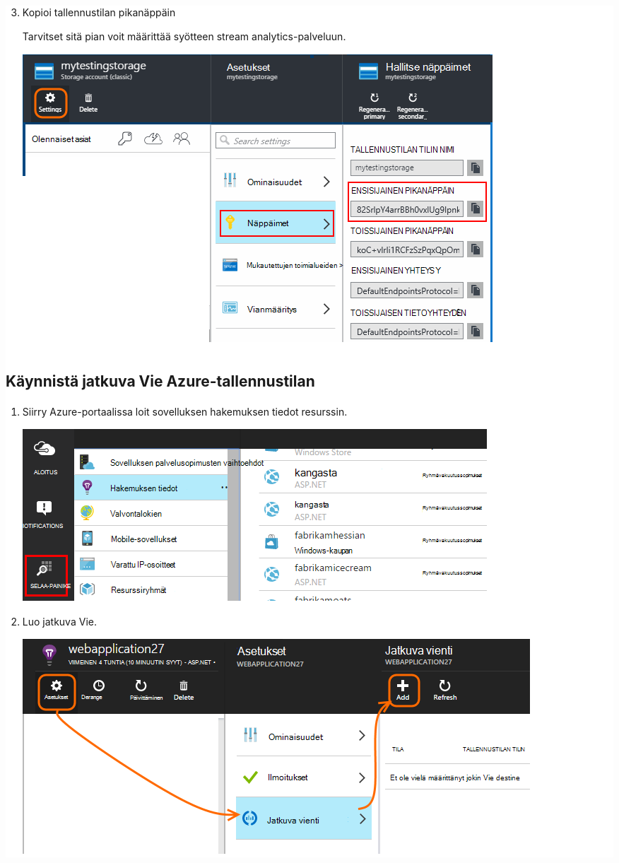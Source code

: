 3. Kopioi tallennustilan pikanäppäin

    Tarvitset sitä pian voit määrittää syötteen stream analytics-palveluun.

    ![Muistiin asetukset-näppäimiä, avaaminen ja ohjelmaan Access perusavaimen kopio](./media/app-insights-code-sample-export-sql-stream-analytics/21-storage-key.png)

## <a name="start-continuous-export-to-azure-storage"></a>Käynnistä jatkuva Vie Azure-tallennustilan

1. Siirry Azure-portaalissa loit sovelluksen hakemuksen tiedot resurssin.

    ![Selaa-sovelluksen tiedot-sovellus](./media/app-insights-code-sample-export-sql-stream-analytics/060-browse.png)

2. Luo jatkuva Vie.

    ![Valitse asetukset-jatkuva Vie lisääminen](./media/app-insights-code-sample-export-sql-stream-analytics/070-export.png)